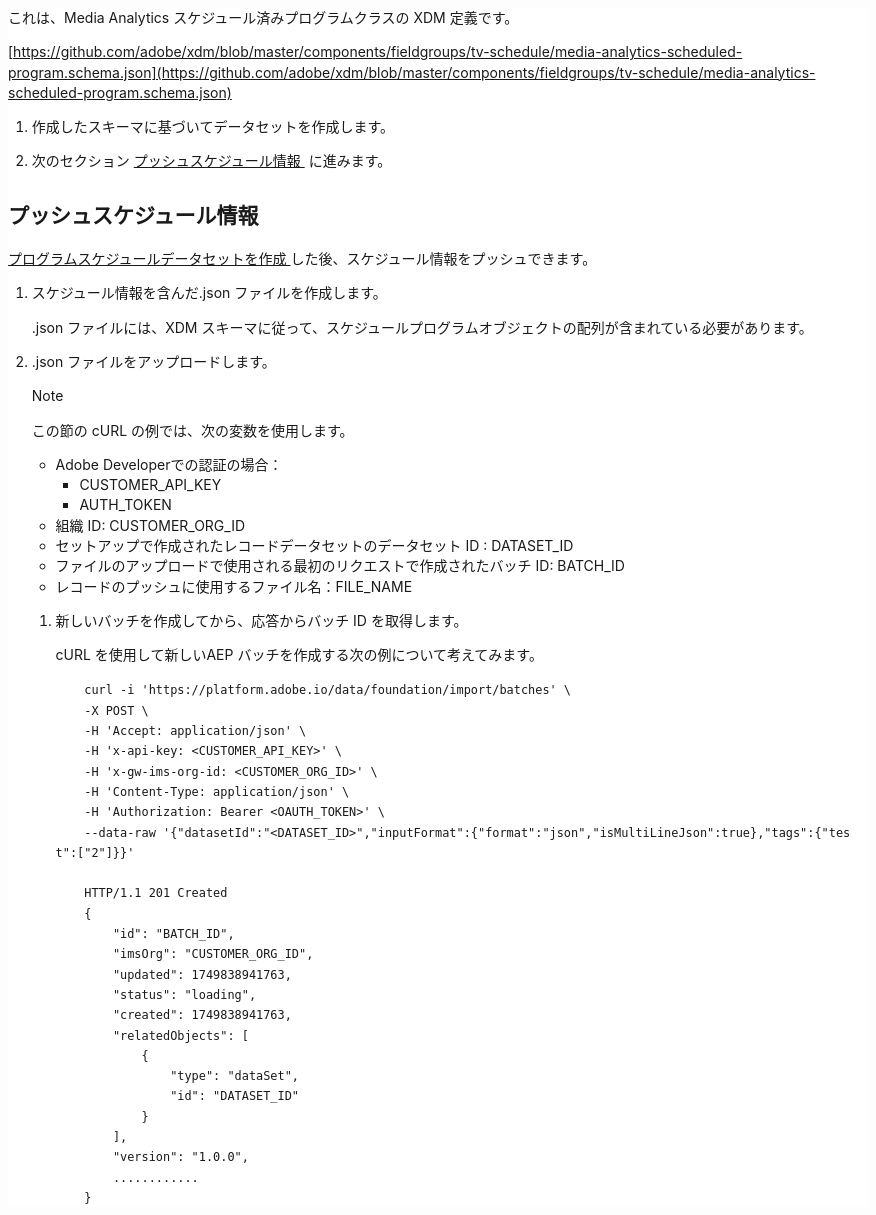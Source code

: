    これは、Media Analytics スケジュール済みプログラムクラスの XDM 定義です。

   [https://github.com/adobe/xdm/blob/master/components/fieldgroups/tv-schedule/media-analytics-scheduled-program.schema.json](https://github.com/adobe/xdm/blob/master/components/fieldgroups/tv-schedule/media-analytics-scheduled-program.schema.json)

1. 作成したスキーマに基づいてデータセットを作成します。

1. 次のセクション [&#x200B; プッシュスケジュール情報 &#x200B;](#push-schedule-information) に進みます。

## プッシュスケジュール情報

[&#x200B; プログラムスケジュールデータセットを作成 &#x200B;](#create-a-program-schedule-dataset-in-aep) した後、スケジュール情報をプッシュできます。

1. スケジュール情報を含んだ.json ファイルを作成します。

   .json ファイルには、XDM スキーマに従って、スケジュールプログラムオブジェクトの配列が含まれている必要があります。

1. .json ファイルをアップロードします。

   >[!NOTE]
   >
   >この節の cURL の例では、次の変数を使用します。
   >
   >* Adobe Developerでの認証の場合：
   >     * CUSTOMER_API_KEY
   >     * AUTH_TOKEN
   >* 組織 ID: CUSTOMER_ORG_ID
   >* セットアップで作成されたレコードデータセットのデータセット ID : DATASET_ID
   >* ファイルのアップロードで使用される最初のリクエストで作成されたバッチ ID: BATCH_ID
   >* レコードのプッシュに使用するファイル名：FILE_NAME

   1. 新しいバッチを作成してから、応答からバッチ ID を取得します。

      cURL を使用して新しいAEP バッチを作成する次の例について考えてみます。

      ```
          curl -i 'https://platform.adobe.io/data/foundation/import/batches' \
          -X POST \
          -H 'Accept: application/json' \
          -H 'x-api-key: <CUSTOMER_API_KEY>' \
          -H 'x-gw-ims-org-id: <CUSTOMER_ORG_ID>' \
          -H 'Content-Type: application/json' \
          -H 'Authorization: Bearer <OAUTH_TOKEN>' \
          --data-raw '{"datasetId":"<DATASET_ID>","inputFormat":{"format":"json","isMultiLineJson":true},"tags":{"test":["2"]}}'
      
          HTTP/1.1 201 Created
          {
              "id": "BATCH_ID",
              "imsOrg": "CUSTOMER_ORG_ID",
              "updated": 1749838941763,
              "status": "loading",
              "created": 1749838941763,
              "relatedObjects": [
                  {
                      "type": "dataSet",
                      "id": "DATASET_ID"
                  }
              ],
              "version": "1.0.0",
              ............
          }
      ```
